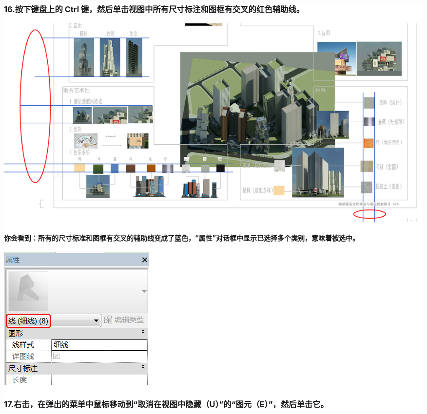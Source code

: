 ### 16.按下键盘上的 Ctrl 键，然后单击视图中所有尺寸标注和图框有交叉的红色辅助线。

![图纸排版16a.png](/images/图纸排版/图纸排版16a.png)

#### 你会看到：所有的尺寸标准和图框有交叉的辅助线变成了蓝色，“属性”对话框中显示已选择多个类别，意味着被选中。

![图纸排版16b.png](/images/图纸排版/图纸排版16b.png)

### 17.右击，在弹出的菜单中鼠标移动到“取消在视图中隐藏（U）”的“图元（E）”，然后单击它。
